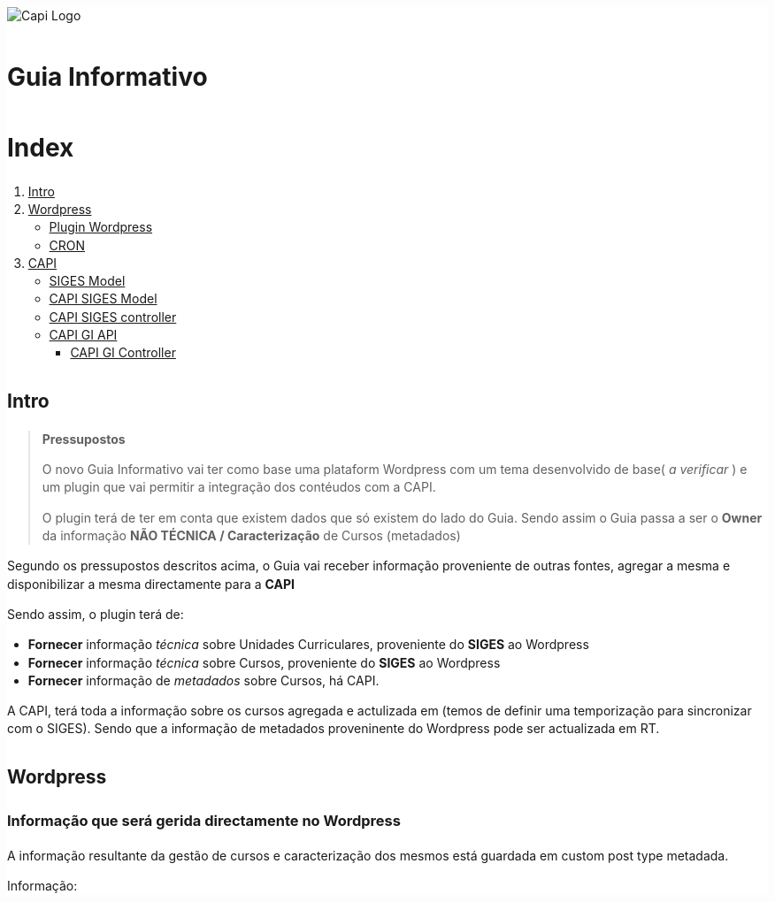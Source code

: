 

![Capi Logo](http://10.4.0.59/capi/Documentation/Assets/img/capi.png "Capi Logo")

# Guia Informativo

# Index
1. [Intro](#intro)
2. [Wordpress](#wordpress)
    * [Plugin Wordpress](#wpplugin)
    * [CRON](#wpcron)
3. [CAPI](#capi)
	* [SIGES Model](#sigesmodel) 
	* [CAPI SIGES Model](#capisigesmodel)
	* [CAPI SIGES controller](#capisigescontroler)
	* [CAPI GI API](#capigi) 
		* [CAPI GI Controller](#capigicontroller)  

## Intro <a name="intro"></a>

> **Pressupostos**
>
>O novo Guia Informativo vai ter como base uma plataform Wordpress com um tema desenvolvido de base( *a verificar* ) e um plugin que vai permitir a integração dos contéudos com a CAPI.
>
>O plugin terá de ter em conta que existem dados que só existem do lado do Guia. Sendo assim o Guia passa a ser o **Owner** da informação **NÃO TÉCNICA / Caracterização** de Cursos (metadados)

Segundo os pressupostos descritos acima, o Guia vai receber informação proveniente de outras fontes, agregar a mesma e disponibilizar a mesma directamente para a **CAPI**

Sendo assim, o plugin terá de:

* **Fornecer** informação *técnica* sobre Unidades Curriculares, proveniente do **SIGES** ao Wordpress
* **Fornecer** informação *técnica* sobre Cursos, proveniente do **SIGES** ao Wordpress
* **Fornecer** informação de *metadados* sobre Cursos, há CAPI.

A CAPI, terá toda a informação sobre os cursos agregada e actulizada em (temos de definir uma temporização para sincronizar com o SIGES). Sendo que a informação de metadados proveninente do Wordpress pode ser actualizada em RT.



## Wordpress <a name="wordpress"></a>
### Informação que será gerida directamente no Wordpress

A informação resultante da gestão de cursos e caracterização dos mesmos está guardada em custom post type metadada.


Informação:
